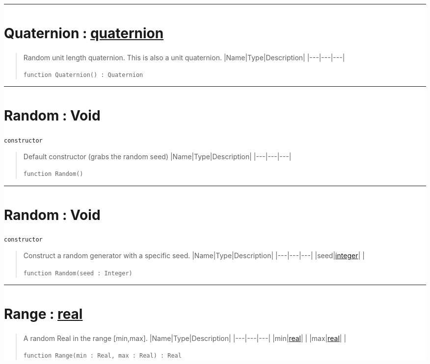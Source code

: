
---  
 #  Quaternion : [quaternion](https://github.com/ZilchEngine/ZilchDocs/blob/master/code_reference/nada_base_types/quaternion.md)

> Random unit length quaternion. This is also a unit quaternion.
> |Name|Type|Description|
> |---|---|---|
> ``` lang=cpp, name=Nada
> function Quaternion() : Quaternion
> ``` 


---  
 #  Random : Void

 `constructor`

> Default constructor (grabs the random seed)
> |Name|Type|Description|
> |---|---|---|
> ``` lang=cpp, name=Nada
> function Random()
> ``` 


---  
 #  Random : Void

 `constructor`

> Construct a random generator with a specific seed.
> |Name|Type|Description|
> |---|---|---|
> |seed|[integer](https://github.com/ZilchEngine/ZilchDocs/blob/master/code_reference/nada_base_types/integer.md)| |
> ``` lang=cpp, name=Nada
> function Random(seed : Integer)
> ``` 


---  
 #  Range : [real](https://github.com/ZilchEngine/ZilchDocs/blob/master/code_reference/nada_base_types/real.md)

> A random Real in the range [min,max].
> |Name|Type|Description|
> |---|---|---|
> |min|[real](https://github.com/ZilchEngine/ZilchDocs/blob/master/code_reference/nada_base_types/real.md)| |
> |max|[real](https://github.com/ZilchEngine/ZilchDocs/blob/master/code_reference/nada_base_types/real.md)| |
> ``` lang=cpp, name=Nada
> function Range(min : Real, max : Real) : Real
> ``` 
